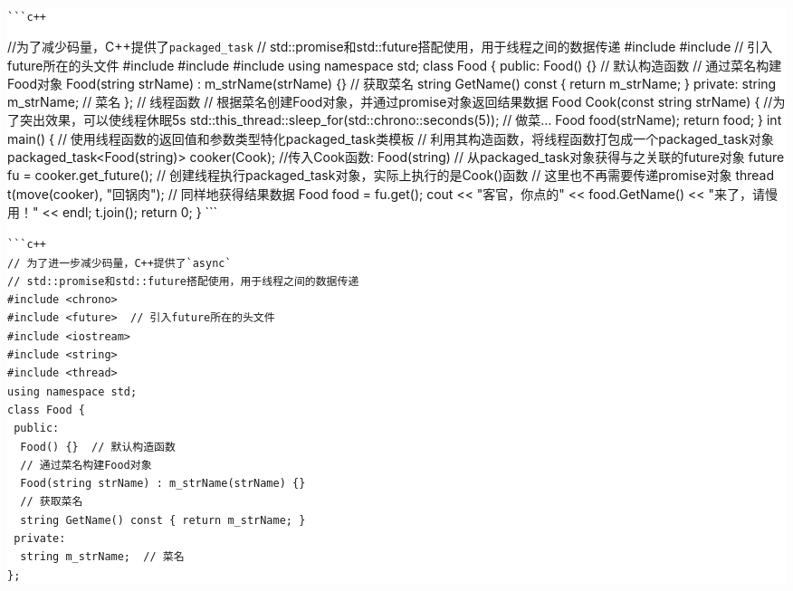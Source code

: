     ```c++
//为了减少码量，C++提供了`packaged_task`
    // std::promise和std::future搭配使用，用于线程之间的数据传递
    #include <chrono>
    #include <future>  // 引入future所在的头文件
    #include <iostream>
    #include <string>
    #include <thread>
    using namespace std;
    class Food {
     public:
      Food() {}  // 默认构造函数
      // 通过菜名构建Food对象
      Food(string strName) : m_strName(strName) {}
      // 获取菜名
      string GetName() const { return m_strName; }
     private:
      string m_strName;  // 菜名
    };
    // 线程函数
    // 根据菜名创建Food对象，并通过promise对象返回结果数据
    Food Cook(const string strName) {
      //为了突出效果，可以使线程休眠5s
      std::this_thread::sleep_for(std::chrono::seconds(5));
      // 做菜…
      Food food(strName);
      return food;
    }
    int main() {
      // 使用线程函数的返回值和参数类型特化packaged_task类模板
      // 利用其构造函数，将线程函数打包成一个packaged_task对象
      packaged_task<Food(string)> cooker(Cook); //传入Cook函数: Food(string)
      // 从packaged_task对象获得与之关联的future对象
      future<Food> fu = cooker.get_future();
      // 创建线程执行packaged_task对象，实际上执行的是Cook()函数
      // 这里也不再需要传递promise对象
      thread t(move(cooker), "回锅肉"); 
      // 同样地获得结果数据
      Food food = fu.get();
      cout << "客官，你点的" << food.GetName() << "来了，请慢用！" << endl;
      t.join();
      return 0;
    }
    ```
    
    ```c++
    // 为了进一步减少码量，C++提供了`async`
    // std::promise和std::future搭配使用，用于线程之间的数据传递
    #include <chrono>
    #include <future>  // 引入future所在的头文件
    #include <iostream>
    #include <string>
    #include <thread>
    using namespace std;
    class Food {
     public:
      Food() {}  // 默认构造函数
      // 通过菜名构建Food对象
      Food(string strName) : m_strName(strName) {}
      // 获取菜名
      string GetName() const { return m_strName; }
     private:
      string m_strName;  // 菜名
    };